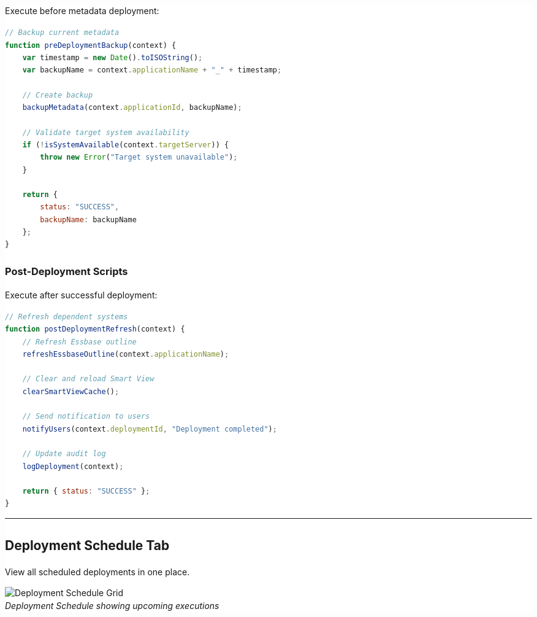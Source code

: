 Execute before metadata deployment:

```javascript
// Backup current metadata
function preDeploymentBackup(context) {
    var timestamp = new Date().toISOString();
    var backupName = context.applicationName + "_" + timestamp;
    
    // Create backup
    backupMetadata(context.applicationId, backupName);
    
    // Validate target system availability
    if (!isSystemAvailable(context.targetServer)) {
        throw new Error("Target system unavailable");
    }
    
    return {
        status: "SUCCESS",
        backupName: backupName
    };
}
```

### Post-Deployment Scripts

Execute after successful deployment:

```javascript
// Refresh dependent systems
function postDeploymentRefresh(context) {
    // Refresh Essbase outline
    refreshEssbaseOutline(context.applicationName);
    
    // Clear and reload Smart View
    clearSmartViewCache();
    
    // Send notification to users
    notifyUsers(context.deploymentId, "Deployment completed");
    
    // Update audit log
    logDeployment(context);
    
    return { status: "SUCCESS" };
}
```

---

## Deployment Schedule Tab

View all scheduled deployments in one place.

![Deployment Schedule Grid](../assets/images/deployment/deployment-schedule-grid.png)<br/>
*Deployment Schedule showing upcoming executions*
